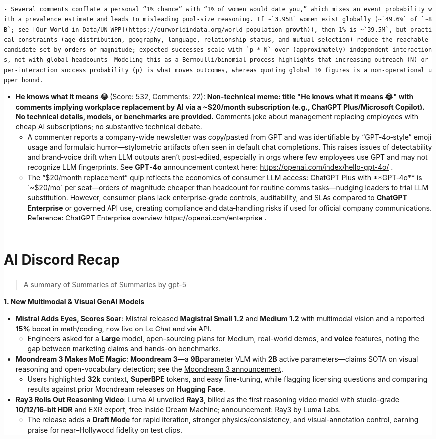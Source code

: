     - Several comments conflate a personal “1% chance” with “1% of women would date you,” which mixes an event probability with a prevalence estimate and leads to misleading pool-size reasoning. If ~`3.95B` women exist globally (~`49.6%` of `~8B`; see [Our World in Data/UN WPP](https://ourworldindata.org/world-population-growth)), then 1% is ~`39.5M`, but practical constraints (age distribution, geography, language, relationship status, and mutual selection) reduce the reachable candidate set by orders of magnitude; expected successes scale with `p * N` over (approximately) independent interactions, not with global headcounts. Modeling this as a Bernoulli/binomial process highlights that increasing outreach (N) or per-interaction success probability (p) is what moves outcomes, whereas quoting global 1% figures is a non-operational upper bound.
- [**He knows what it means 😂**](https://i.redd.it/j1vkhsc7u4qf1.jpeg) ([Score: 532, Comments: 22](https://www.reddit.com/r/ChatGPT/comments/1nl58ie/he_knows_what_it_means/)): **Non-technical meme: title "He knows what it means 😂" with comments implying workplace replacement by AI via a ~$20/month subscription (e.g., ChatGPT Plus/Microsoft Copilot). No technical details, models, or benchmarks are provided.** Comments joke about management replacing employees with cheap AI subscriptions; no substantive technical debate.
    - A commenter reports a company-wide newsletter was copy/pasted from GPT and was identifiable by “GPT‑4o‑style” emoji usage and formulaic humor—stylometric artifacts often seen in default chat completions. This raises issues of detectability and brand‑voice drift when LLM outputs aren’t post‑edited, especially in orgs where few employees use GPT and may not recognize LLM fingerprints. See **GPT‑4o** announcement context here: https://openai.com/index/hello-gpt-4o/ .
    - The “$20/month replacement” quip reflects the economics of consumer LLM access: ChatGPT Plus with **GPT‑4o** is `~$20/mo` per seat—orders of magnitude cheaper than headcount for routine comms tasks—nudging leaders to trial LLM substitution. However, consumer plans lack enterprise‑grade controls, auditability, and SLAs compared to **ChatGPT Enterprise** or governed API use, creating compliance and data‑handling risks if used for official company communications. Reference: ChatGPT Enterprise overview https://openai.com/enterprise .

---

# AI Discord Recap

> A summary of Summaries of Summaries by gpt-5
> 

**1. New Multimodal & Visual GenAI Models**

- **Mistral Adds Eyes, Scores Soar**: Mistral released **Magistral Small 1.2** and **Medium 1.2** with multimodal vision and a reported **15%** boost in math/coding, now live on [Le Chat](https://mistral.ai/le-chat) and via API.
    - Engineers asked for a **Large** model, open-sourcing plans for Medium, real-world demos, and **voice** features, noting the gap between marketing claims and hands-on benchmarks.
- **Moondream 3 Makes MoE Magic**: **Moondream 3**—a **9B**parameter VLM with **2B** active parameters—claims SOTA on visual reasoning and open-vocabulary detection; see the [Moondream 3 announcement](https://vxtwitter.com/vikhyatk/status/1968800178640429496).
    - Users highlighted **32k** context, **SuperBPE** tokens, and easy fine-tuning, while flagging licensing questions and comparing results against prior Moondream releases on **Hugging Face**.
- **Ray3 Rolls Out Reasoning Video**: Luma AI unveiled **Ray3**, billed as the first reasoning video model with studio-grade **10/12/16-bit HDR** and EXR export, free inside Dream Machine; announcement: [Ray3 by Luma Labs](https://x.com/LumaLabsAI/status/1968684330034606372).
    - The release adds a **Draft Mode** for rapid iteration, stronger physics/consistency, and visual-annotation control, earning praise for near–Hollywood fidelity on test clips.
